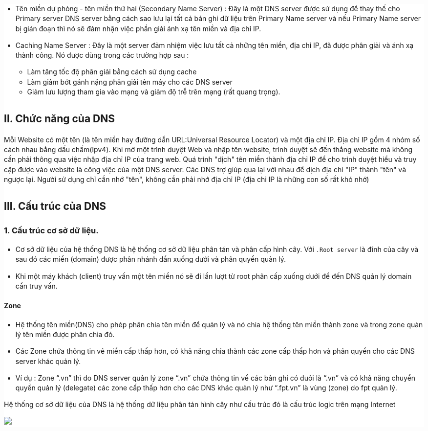 - Tên miền dự phòng - tên miền thứ hai (Secondary Name Server) : Đây là một DNS server được sử dụng để thay thế cho Primary server DNS server bằng cách sao lưu lại tất cả bản ghi dữ liệu trên Primary Name server và nếu Primary Name server bị gián đoạn thì nó sẽ đảm nhận việc phần giải ánh xạ tên miền và địa chỉ IP.

- Caching Name Server : Đây là một server đảm nhiệm việc lưu tất cả những tên miền, địa chỉ IP, đã được phân giải và ánh xạ thành công. Nó được dùng trong các trường hợp sau :

    + Làm tăng tốc độ phân giải bằng cách sử dụng cache
    + Làm giảm bớt gánh nặng phân giải tên máy cho các DNS server
    + Giảm lưu lượng tham gia vào mạng và giảm độ trễ trên mạng (rất quang trọng).

<a name="2"></a>
## II. Chức năng của DNS

Mỗi Website có một tên (là tên miền hay đường dẫn URL:Universal Resource Locator) và một địa chỉ IP. Địa chỉ IP gồm 4 nhóm số cách nhau bằng dấu chấm(Ipv4). Khi mở một trình duyệt Web và nhập tên website, trình duyệt sẽ đến thẳng website mà không cần phải thông qua việc nhập địa chỉ IP của trang web. Quá trình "dịch" tên miền thành địa chỉ IP để cho trình duyệt hiểu và truy cập được vào website là công việc của một DNS server. Các DNS trợ giúp qua lại với nhau để dịch địa chỉ "IP" thành "tên" và ngược lại. Người sử dụng chỉ cần nhớ "tên", không cần phải nhớ địa chỉ IP (địa chỉ IP là những con số rất khó nhớ)

<a name="3"></a>
## III. Cấu trúc của DNS 

<a name="4"></a>
### 1. Cấu trúc cơ sở dữ liệu.

- Cơ sở dữ liệu của hệ thống DNS là hệ thống cơ sở dữ liệu phân tán và phân cấp hình cây. Với `.Root server` là đỉnh của cây và sau đó các miền (domain) được phân nhánh dần xuống dưới và phân quyền quản lý.

- Khi một máy khách (client) truy vấn một tên miền nó sẽ đi lần lượt từ root phân cấp xuống dưới để đến DNS quản lý domain cần truy vấn.

#### Zone 

- Hệ thống tên miền(DNS) cho phép phân chia tên miền để quản lý và nó chia hệ thống tên miền thành zone và trong zone quản lý tên miền được phân chia đó.

- Các Zone chứa thông tin vê miền cấp thấp hơn, có khả năng chia thành các zone cấp thấp hơn và phân quyền cho các DNS server khác quản lý.

- Ví dụ : Zone “.vn” thì do DNS server quản lý zone “.vn” chứa thông tin về các bản ghi có đuôi là “.vn” và có khả năng chuyển quyền quản lý (delegate) các zone cấp thấp hơn cho các DNS khác quản lý như “.fpt.vn” là vùng (zone) do fpt quản lý.

Hệ thống cơ sở dữ liệu của DNS là hệ thống dữ liệu phân tán hình cây như cấu trúc đó là cấu trúc logic trên mạng Internet

<img src="https://i.imgur.com/LaiHTFV.png">

